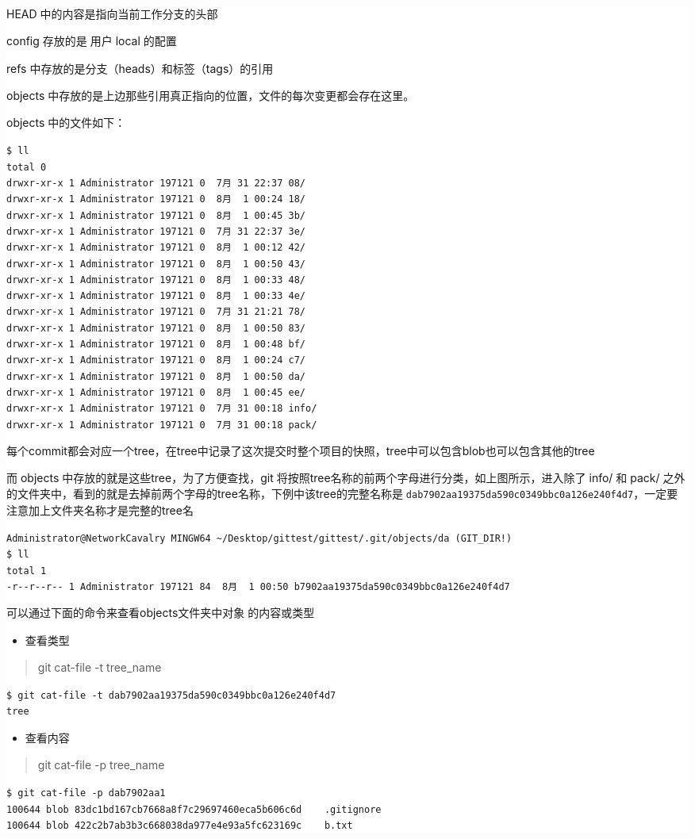HEAD 中的内容是指向当前工作分支的头部

config 存放的是 用户 local 的配置

refs 中存放的是分支（heads）和标签（tags）的引用

objects 中存放的是上边那些引用真正指向的位置，文件的每次变更都会存在这里。

objects 中的文件如下：

```
$ ll
total 0
drwxr-xr-x 1 Administrator 197121 0  7月 31 22:37 08/
drwxr-xr-x 1 Administrator 197121 0  8月  1 00:24 18/
drwxr-xr-x 1 Administrator 197121 0  8月  1 00:45 3b/
drwxr-xr-x 1 Administrator 197121 0  7月 31 22:37 3e/
drwxr-xr-x 1 Administrator 197121 0  8月  1 00:12 42/
drwxr-xr-x 1 Administrator 197121 0  8月  1 00:50 43/
drwxr-xr-x 1 Administrator 197121 0  8月  1 00:33 48/
drwxr-xr-x 1 Administrator 197121 0  8月  1 00:33 4e/
drwxr-xr-x 1 Administrator 197121 0  7月 31 21:21 78/
drwxr-xr-x 1 Administrator 197121 0  8月  1 00:50 83/
drwxr-xr-x 1 Administrator 197121 0  8月  1 00:48 bf/
drwxr-xr-x 1 Administrator 197121 0  8月  1 00:24 c7/
drwxr-xr-x 1 Administrator 197121 0  8月  1 00:50 da/
drwxr-xr-x 1 Administrator 197121 0  8月  1 00:45 ee/
drwxr-xr-x 1 Administrator 197121 0  7月 31 00:18 info/
drwxr-xr-x 1 Administrator 197121 0  7月 31 00:18 pack/
```

每个commit都会对应一个tree，在tree中记录了这次提交时整个项目的快照，tree中可以包含blob也可以包含其他的tree

而 objects 中存放的就是这些tree，为了方便查找，git 将按照tree名称的前两个字母进行分类，如上图所示，进入除了 info/ 和 pack/ 之外的文件夹中，看到的就是去掉前两个字母的tree名称，下例中该tree的完整名称是  `dab7902aa19375da590c0349bbc0a126e240f4d7`，一定要注意加上文件夹名称才是完整的tree名

```
Administrator@NetworkCavalry MINGW64 ~/Desktop/gittest/gittest/.git/objects/da (GIT_DIR!)
$ ll
total 1
-r--r--r-- 1 Administrator 197121 84  8月  1 00:50 b7902aa19375da590c0349bbc0a126e240f4d7
```

可以通过下面的命令来查看objects文件夹中对象	的内容或类型

- 查看类型

> git cat-file -t tree_name

```
$ git cat-file -t dab7902aa19375da590c0349bbc0a126e240f4d7
tree
```

- 查看内容

> git cat-file -p tree_name

```
$ git cat-file -p dab7902aa1
100644 blob 83dc1bd167cb7668a8f7c29697460eca5b606c6d    .gitignore
100644 blob 422c2b7ab3b3c668038da977e4e93a5fc623169c    b.txt
```
